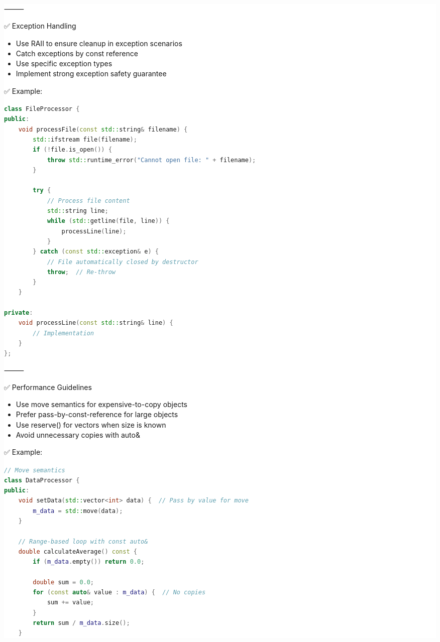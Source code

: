 ⸻

✅ Exception Handling

- Use RAII to ensure cleanup in exception scenarios
- Catch exceptions by const reference
- Use specific exception types
- Implement strong exception safety guarantee

✅ Example:

```cpp
class FileProcessor {
public:
    void processFile(const std::string& filename) {
        std::ifstream file(filename);
        if (!file.is_open()) {
            throw std::runtime_error("Cannot open file: " + filename);
        }
        
        try {
            // Process file content
            std::string line;
            while (std::getline(file, line)) {
                processLine(line);
            }
        } catch (const std::exception& e) {
            // File automatically closed by destructor
            throw;  // Re-throw
        }
    }
    
private:
    void processLine(const std::string& line) {
        // Implementation
    }
};
```

⸻

✅ Performance Guidelines

- Use move semantics for expensive-to-copy objects
- Prefer pass-by-const-reference for large objects
- Use reserve() for vectors when size is known
- Avoid unnecessary copies with auto&

✅ Example:

```cpp
// Move semantics
class DataProcessor {
public:
    void setData(std::vector<int> data) {  // Pass by value for move
        m_data = std::move(data);
    }
    
    // Range-based loop with const auto&
    double calculateAverage() const {
        if (m_data.empty()) return 0.0;
        
        double sum = 0.0;
        for (const auto& value : m_data) {  // No copies
            sum += value;
        }
        return sum / m_data.size();
    }
```